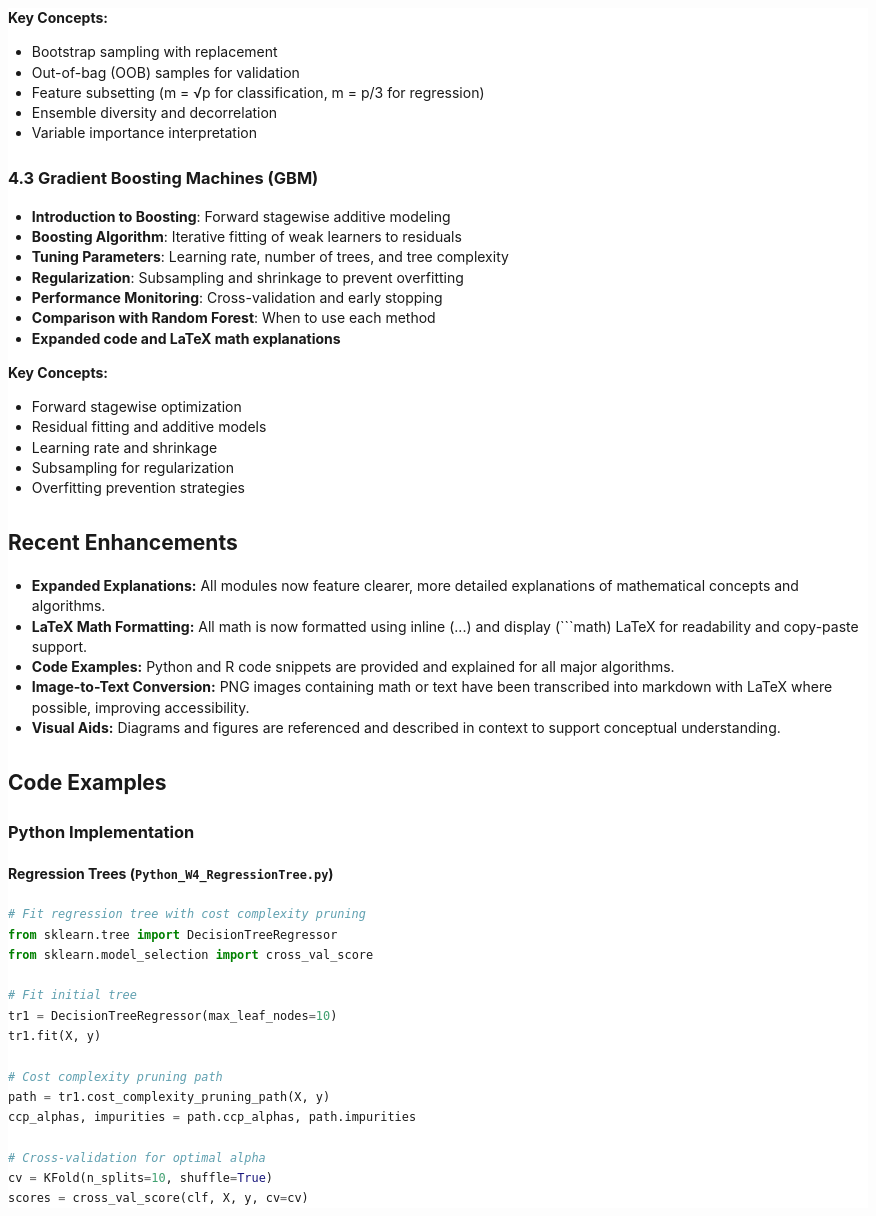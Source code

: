 **Key Concepts:**
- Bootstrap sampling with replacement
- Out-of-bag (OOB) samples for validation
- Feature subsetting (m = √p for classification, m = p/3 for regression)
- Ensemble diversity and decorrelation
- Variable importance interpretation

### 4.3 Gradient Boosting Machines (GBM)
- **Introduction to Boosting**: Forward stagewise additive modeling
- **Boosting Algorithm**: Iterative fitting of weak learners to residuals
- **Tuning Parameters**: Learning rate, number of trees, and tree complexity
- **Regularization**: Subsampling and shrinkage to prevent overfitting
- **Performance Monitoring**: Cross-validation and early stopping
- **Comparison with Random Forest**: When to use each method
- **Expanded code and LaTeX math explanations**

**Key Concepts:**
- Forward stagewise optimization
- Residual fitting and additive models
- Learning rate and shrinkage
- Subsampling for regularization
- Overfitting prevention strategies

## Recent Enhancements

- **Expanded Explanations:** All modules now feature clearer, more detailed explanations of mathematical concepts and algorithms.
- **LaTeX Math Formatting:** All math is now formatted using inline ($`...`$) and display (```math) LaTeX for readability and copy-paste support.
- **Code Examples:** Python and R code snippets are provided and explained for all major algorithms.
- **Image-to-Text Conversion:** PNG images containing math or text have been transcribed into markdown with LaTeX where possible, improving accessibility.
- **Visual Aids:** Diagrams and figures are referenced and described in context to support conceptual understanding.

## Code Examples

### Python Implementation

#### Regression Trees (`Python_W4_RegressionTree.py`)
```python
# Fit regression tree with cost complexity pruning
from sklearn.tree import DecisionTreeRegressor
from sklearn.model_selection import cross_val_score

# Fit initial tree
tr1 = DecisionTreeRegressor(max_leaf_nodes=10)
tr1.fit(X, y)

# Cost complexity pruning path
path = tr1.cost_complexity_pruning_path(X, y)
ccp_alphas, impurities = path.ccp_alphas, path.impurities

# Cross-validation for optimal alpha
cv = KFold(n_splits=10, shuffle=True)
scores = cross_val_score(clf, X, y, cv=cv)
```
